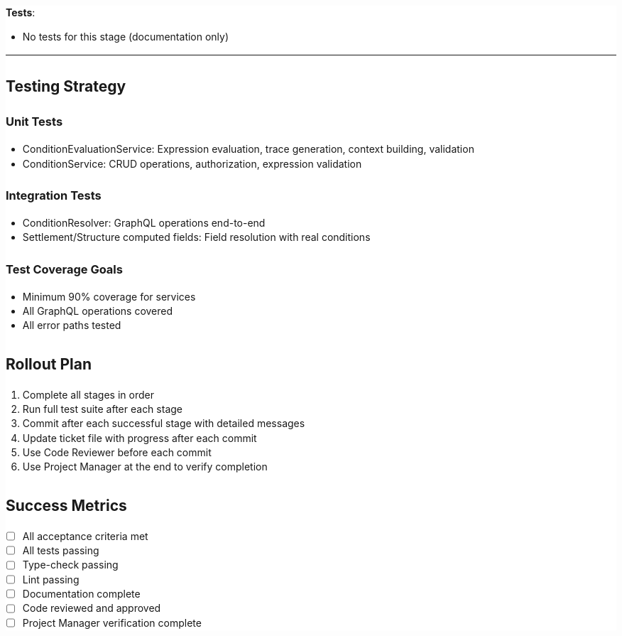 **Tests**:

- No tests for this stage (documentation only)

---

## Testing Strategy

### Unit Tests

- ConditionEvaluationService: Expression evaluation, trace generation, context building, validation
- ConditionService: CRUD operations, authorization, expression validation

### Integration Tests

- ConditionResolver: GraphQL operations end-to-end
- Settlement/Structure computed fields: Field resolution with real conditions

### Test Coverage Goals

- Minimum 90% coverage for services
- All GraphQL operations covered
- All error paths tested

## Rollout Plan

1. Complete all stages in order
2. Run full test suite after each stage
3. Commit after each successful stage with detailed messages
4. Update ticket file with progress after each commit
5. Use Code Reviewer before each commit
6. Use Project Manager at the end to verify completion

## Success Metrics

- [ ] All acceptance criteria met
- [ ] All tests passing
- [ ] Type-check passing
- [ ] Lint passing
- [ ] Documentation complete
- [ ] Code reviewed and approved
- [ ] Project Manager verification complete
